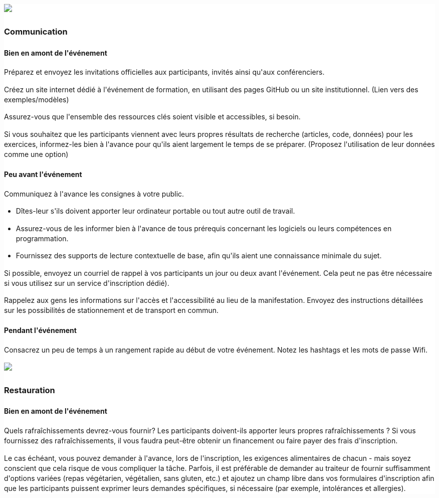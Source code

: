 ![](/Images/Icons/email.png)

### Communication 

#### Bien en amont de l'événement 

Préparez et envoyez les invitations officielles aux participants, invités ainsi qu'aux conférenciers.

Créez un site internet dédié à l'événement de formation, en utilisant des pages GitHub ou un site institutionnel. (Lien vers des exemples/modèles)

Assurez-vous que l'ensemble des ressources clés soient visible et accessibles, si besoin.

Si vous souhaitez que les participants viennent avec leurs propres résultats de recherche (articles, code, données) pour les exercices, informez-les bien à l'avance pour qu'ils aient largement le temps de se préparer. (Proposez l'utilisation de leur données comme une option)

#### Peu avant l'événement 

Communiquez à l'avance les consignes à votre public.

* Dîtes-leur s'ils doivent apporter leur ordinateur portable ou tout autre outil de travail.

* Assurez-vous de les informer bien à l'avance de tous prérequis concernant les logiciels ou leurs compétences en programmation.

* Fournissez des supports de lecture contextuelle de base, afin qu'ils aient une connaissance minimale du sujet.

Si possible, envoyez un courriel de rappel à vos participants un jour ou deux avant l'événement. Cela peut ne pas être nécessaire si vous utilisez sur un service d'inscription dédié).

Rappelez aux gens les informations sur l'accès et l'accessibilité au lieu de la manifestation. Envoyez des instructions détaillées sur les possibilités de stationnement et de transport en commun.

#### Pendant l'événement 

Consacrez un peu de temps à un rangement rapide au début de votre événement. Notez les hashtags et les mots de passe Wifi. 

![](/Images/Icons/lunch_break.pn)

### **Restauration**

#### Bien en amont de l'événement

Quels rafraîchissements devrez-vous fournir? Les participants doivent-ils apporter leurs propres rafraîchissements ? Si vous fournissez des rafraîchissements, il vous faudra peut-être obtenir un financement ou faire payer des frais d'inscription.

Le cas échéant, vous pouvez demander à l'avance, lors de l'inscription, les exigences alimentaires de chacun - mais soyez conscient que cela risque de vous compliquer la tâche. Parfois, il est préférable de demander au traiteur de fournir suffisamment d'options variées (repas végétarien, végétalien, sans gluten, etc.) et ajoutez un champ libre dans vos formulaires d'inscription afin que les participants puissent exprimer leurs demandes spécifiques, si nécessaire (par exemple, intolérances et allergies).
